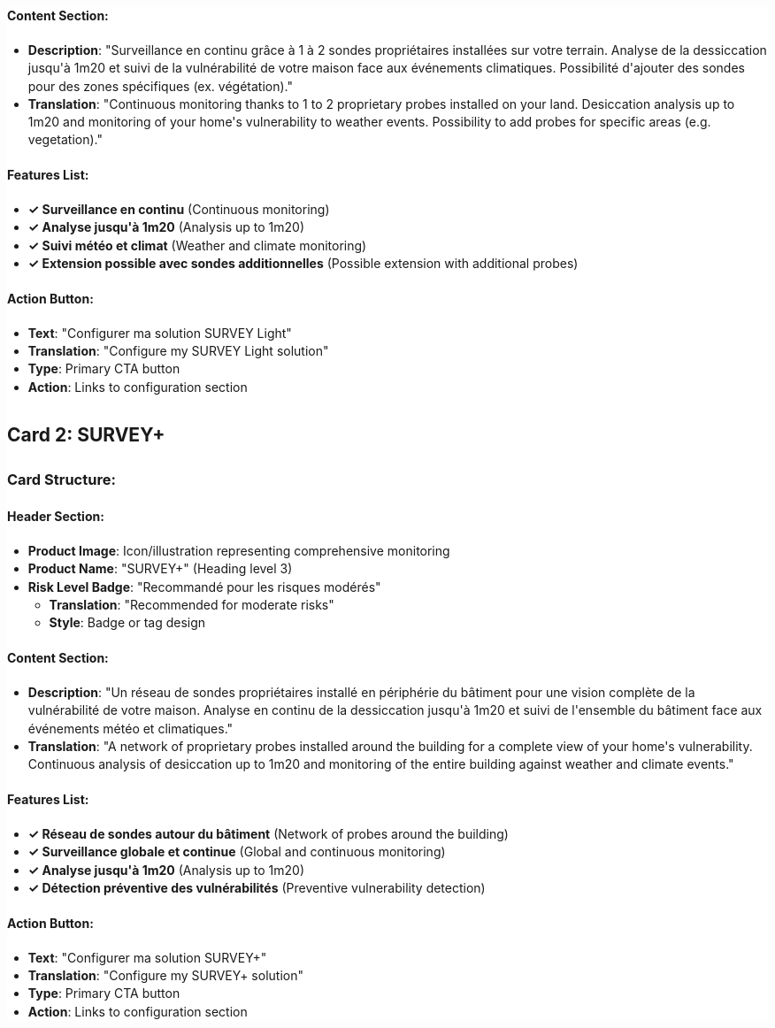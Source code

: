 #### Content Section:
- **Description**: "Surveillance en continu grâce à 1 à 2 sondes propriétaires installées sur votre terrain. Analyse de la dessiccation jusqu'à 1m20 et suivi de la vulnérabilité de votre maison face aux événements climatiques. Possibilité d'ajouter des sondes pour des zones spécifiques (ex. végétation)."
- **Translation**: "Continuous monitoring thanks to 1 to 2 proprietary probes installed on your land. Desiccation analysis up to 1m20 and monitoring of your home's vulnerability to weather events. Possibility to add probes for specific areas (e.g. vegetation)."

#### Features List:
- **✓ Surveillance en continu** (Continuous monitoring)
- **✓ Analyse jusqu'à 1m20** (Analysis up to 1m20)
- **✓ Suivi météo et climat** (Weather and climate monitoring)
- **✓ Extension possible avec sondes additionnelles** (Possible extension with additional probes)

#### Action Button:
- **Text**: "Configurer ma solution SURVEY Light"
- **Translation**: "Configure my SURVEY Light solution"
- **Type**: Primary CTA button
- **Action**: Links to configuration section

## Card 2: SURVEY+

### Card Structure:
#### Header Section:
- **Product Image**: Icon/illustration representing comprehensive monitoring
- **Product Name**: "SURVEY+" (Heading level 3)
- **Risk Level Badge**: "Recommandé pour les risques modérés"
  - **Translation**: "Recommended for moderate risks"
  - **Style**: Badge or tag design

#### Content Section:
- **Description**: "Un réseau de sondes propriétaires installé en périphérie du bâtiment pour une vision complète de la vulnérabilité de votre maison. Analyse en continu de la dessiccation jusqu'à 1m20 et suivi de l'ensemble du bâtiment face aux événements météo et climatiques."
- **Translation**: "A network of proprietary probes installed around the building for a complete view of your home's vulnerability. Continuous analysis of desiccation up to 1m20 and monitoring of the entire building against weather and climate events."

#### Features List:
- **✓ Réseau de sondes autour du bâtiment** (Network of probes around the building)
- **✓ Surveillance globale et continue** (Global and continuous monitoring)
- **✓ Analyse jusqu'à 1m20** (Analysis up to 1m20)
- **✓ Détection préventive des vulnérabilités** (Preventive vulnerability detection)

#### Action Button:
- **Text**: "Configurer ma solution SURVEY+"
- **Translation**: "Configure my SURVEY+ solution"
- **Type**: Primary CTA button
- **Action**: Links to configuration section
